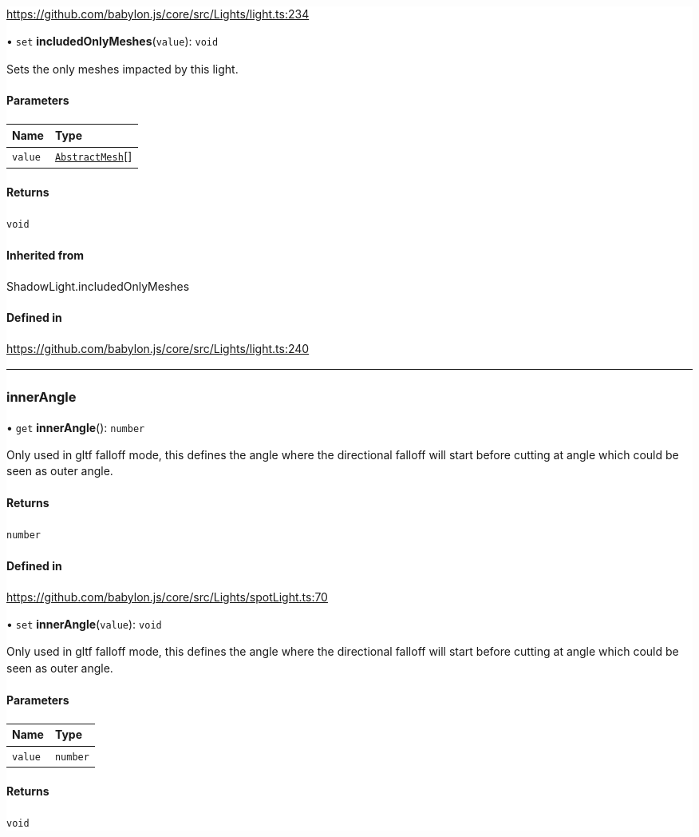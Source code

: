 https://github.com/babylon.js/core/src/Lights/light.ts:234

• `set` **includedOnlyMeshes**(`value`): `void`

Sets the only meshes impacted by this light.

#### Parameters

| Name | Type |
| :------ | :------ |
| `value` | [`AbstractMesh`](AbstractMesh.md)[] |

#### Returns

`void`

#### Inherited from

ShadowLight.includedOnlyMeshes

#### Defined in

https://github.com/babylon.js/core/src/Lights/light.ts:240

___

### innerAngle

• `get` **innerAngle**(): `number`

Only used in gltf falloff mode, this defines the angle where
the directional falloff will start before cutting at angle which could be seen
as outer angle.

#### Returns

`number`

#### Defined in

https://github.com/babylon.js/core/src/Lights/spotLight.ts:70

• `set` **innerAngle**(`value`): `void`

Only used in gltf falloff mode, this defines the angle where
the directional falloff will start before cutting at angle which could be seen
as outer angle.

#### Parameters

| Name | Type |
| :------ | :------ |
| `value` | `number` |

#### Returns

`void`
